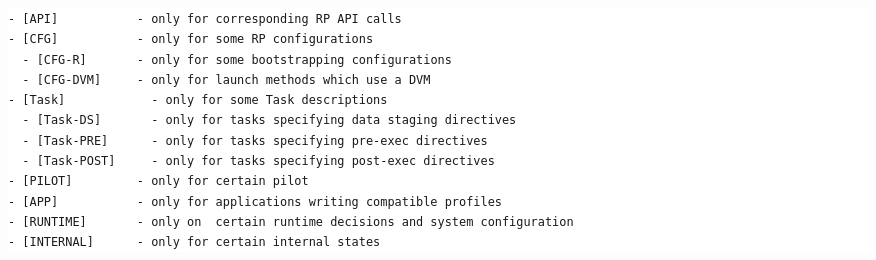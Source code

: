     - [API]           - only for corresponding RP API calls
    - [CFG]           - only for some RP configurations
      - [CFG-R]       - only for some bootstrapping configurations
      - [CFG-DVM]     - only for launch methods which use a DVM
    - [Task]            - only for some Task descriptions
      - [Task-DS]       - only for tasks specifying data staging directives
      - [Task-PRE]      - only for tasks specifying pre-exec directives
      - [Task-POST]     - only for tasks specifying post-exec directives
    - [PILOT]         - only for certain pilot
    - [APP]           - only for applications writing compatible profiles
    - [RUNTIME]       - only on  certain runtime decisions and system configuration
    - [INTERNAL]      - only for certain internal states


